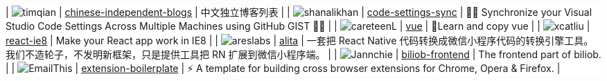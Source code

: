 |           <img class="avatar ghh-user-x tooltipstered" height="50" width="50" alt="timqian" src="https://avatars3.githubusercontent.com/u/5512552?v=4" style="box-shadow: transparent 0px 0px;">           |                      [chinese-independent-blogs](https://github.com/timqian/chinese-independent-blogs)                       | 中文独立博客列表                                                                                                                                                                                                                                                                                                                                                                                                                                                                                                              |
|         <img class="avatar ghh-user-x tooltipstered" height="50" width="50" alt="shanalikhan" src="https://avatars0.githubusercontent.com/u/8774556?v=4" style="box-shadow: transparent 0px 0px;">         |                           [code-settings-sync](https://github.com/shanalikhan/code-settings-sync)                            | 🌴💪 Synchronize your Visual Studio Code Settings Across Multiple Machines using GitHub GIST 💪🌴                                                                                                                                                                                                                                                                                                                                                                                                                             |
|         <img class="avatar ghh-user-x tooltipstered" height="50" width="50" alt="careteenL" src="https://avatars3.githubusercontent.com/u/23131426?v=4" style="box-shadow: transparent 0px 0px;">          |                                           [vue](https://github.com/careteenL/vue)                                            | 💪Learn and copy vue                                                                                                                                                                                                                                                                                                                                                                                                                                                                                                          |
|           <img class="avatar ghh-user-x tooltipstered" height="50" width="50" alt="xcatliu" src="https://avatars0.githubusercontent.com/u/5453359?v=4" style="box-shadow: transparent 0px 0px;">           |                                      [react-ie8](https://github.com/xcatliu/react-ie8)                                       | Make your React app work in IE8                                                                                                                                                                                                                                                                                                                                                                                                                                                                                               |
|          <img class="avatar ghh-user-x tooltipstered" height="50" width="50" alt="areslabs" src="https://avatars2.githubusercontent.com/u/39963175?v=4" style="box-shadow: transparent 0px 0px;">          |                                          [alita](https://github.com/areslabs/alita)                                          | 一套把 React Native 代码转换成微信小程序代码的转换引擎工具。我们不造轮子，不发明新框架，只是提供工具把 RN 扩展到微信小程序端。                                                                                                                                                                                                                                                                                                                                                                                                |
|          <img class="avatar ghh-user-x tooltipstered" height="50" width="50" alt="Jannchie" src="https://avatars0.githubusercontent.com/u/29743310?v=4" style="box-shadow: transparent 0px 0px;">          |                                [biliob-frontend](https://github.com/Jannchie/biliob-frontend)                                | The frontend part of biliob.                                                                                                                                                                                                                                                                                                                                                                                                                                                                                                  |
|         <img class="avatar ghh-user-x tooltipstered" height="50" width="50" alt="EmailThis" src="https://avatars0.githubusercontent.com/u/25072370?v=4" style="box-shadow: transparent 0px 0px;">          |                         [extension-boilerplate](https://github.com/EmailThis/extension-boilerplate)                          | ⚡️ A template for building cross browser extensions for Chrome, Opera & Firefox.                                                                                                                                                                                                                                                                                                                                                                                                                                             |